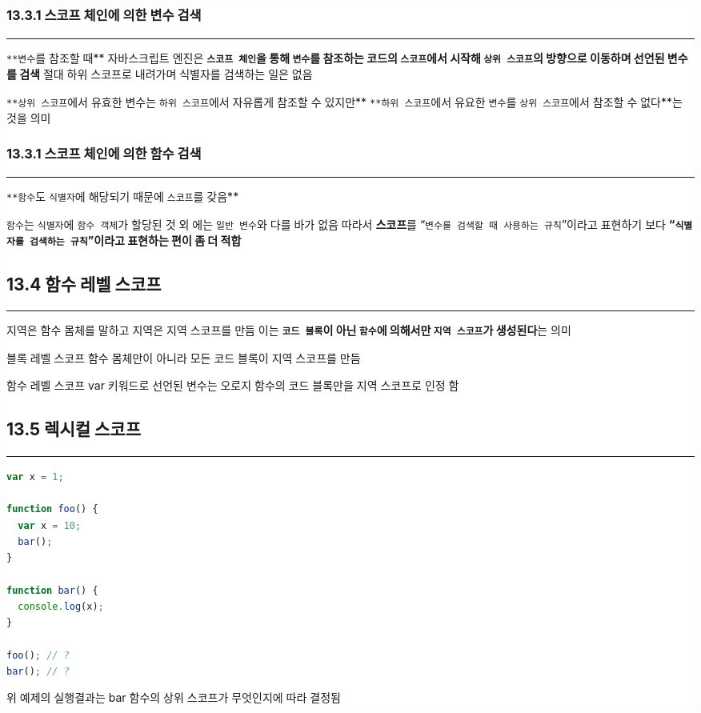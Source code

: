 ### 13.3.1 스코프 체인에 의한 변수 검색

---

`**변수`를 참조할 때** 자바스크립트 엔진은 **`스코프 체인`을 통해 `변수`를 참조하는 코드의 `스코프`에서 시작해 `상위 스코프`의 방향으로 이동하며 선언된 변수를 검색**
절대 하위 스코프로 내려가며 식별자를 검색하는 일은 없음

`**상위 스코프`에서 유효한 변수는 `하위 스코프`에서 자유롭게 참조할 수 있지만** `**하위 스코프`에서 유요한 `변수`를 `상위 스코프`에서 참조할 수 없다**는 것을 의미

### 13.3.1 스코프 체인에 의한 함수 검색

---

`**함수`도 `식별자`에 해당되기 때문에 `스코프`를 갖음**

`함수`는 `식별자`에 `함수 객체`가 할당된 것 외 에는 `일반 변수`와 다를 바가 없음
따라서 **스코프**를 “`변수를 검색할 때 사용하는 규칙`”이라고 표현하기 보다 **“`식별자를 검색하는 규칙`”이라고 표현하는 편이 좀 더 적합**

## 13.4 함수 레벨 스코프

---

지역은 함수 몸체를 말하고 지역은 지역 스코프를 만듬
이는 **`코드 블록`이 아닌 `함수`에 의해서만 `지역 스코프`가 생성된다**는 의미

블록 레벨 스코프
함수 몸체만이 아니라 모든 코드 블록이 지역 스코프를 만듬

함수 레벨 스코프
var 키워드로 선언된 변수는 오로지 함수의 코드 블록만을 지역 스코프로 인정 함 

## 13.5 렉시컬 스코프

---

```jsx
var x = 1;

function foo() {
  var x = 10;
  bar();
}

function bar() {
  console.log(x);
}

foo(); // ?
bar(); // ?
```

위 예제의 실행결과는 bar 함수의 상위 스코프가 무엇인지에 따라 결정됨
